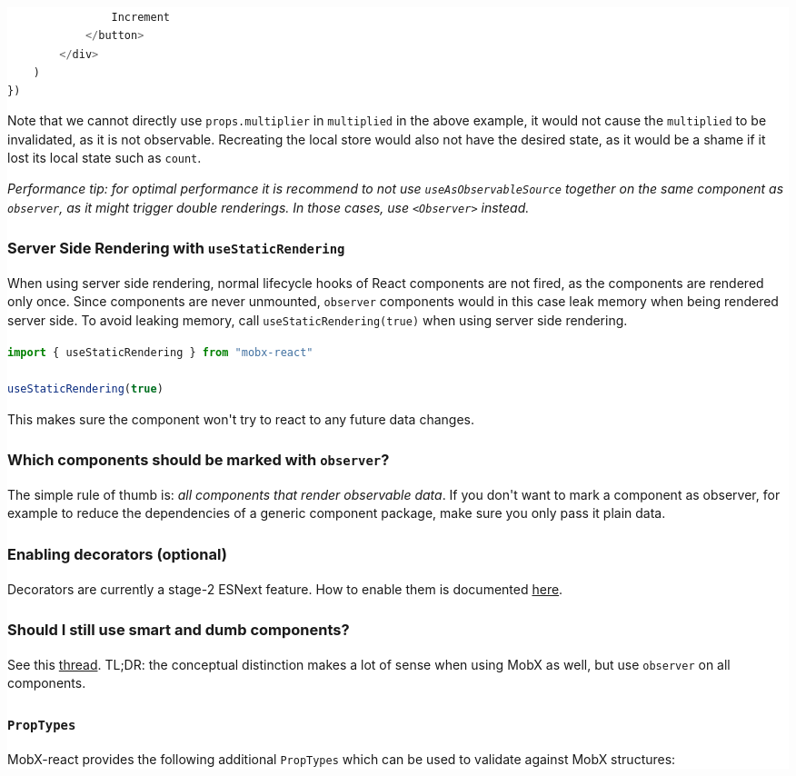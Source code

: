 ```typescript
                Increment
            </button>
        </div>
    )
})
```

Note that we cannot directly use `props.multiplier` in `multiplied` in the above example, it would not cause the `multiplied` to be invalidated, as it is not observable. Recreating the local store would also not have the desired state, as it would be a shame if it lost its local state such as `count`.

_Performance tip: for optimal performance it is recommend to not use `useAsObservableSource` together on the same component as `observer`, as it might trigger double renderings. In those cases, use `<Observer>` instead._

### Server Side Rendering with `useStaticRendering`

When using server side rendering, normal lifecycle hooks of React components are not fired, as the components are rendered only once.
Since components are never unmounted, `observer` components would in this case leak memory when being rendered server side.
To avoid leaking memory, call `useStaticRendering(true)` when using server side rendering.

```javascript
import { useStaticRendering } from "mobx-react"

useStaticRendering(true)
```

This makes sure the component won't try to react to any future data changes.

### Which components should be marked with `observer`?

The simple rule of thumb is: _all components that render observable data_.
If you don't want to mark a component as observer, for example to reduce the dependencies of a generic component package, make sure you only pass it plain data.

### Enabling decorators (optional)

Decorators are currently a stage-2 ESNext feature. How to enable them is documented [here](https://github.com/mobxjs/mobx#enabling-decorators-optional).

### Should I still use smart and dumb components?

See this [thread](https://www.reddit.com/r/reactjs/comments/4vnxg5/free_eggheadio_course_learn_mobx_react_in_30/d61oh0l).
TL;DR: the conceptual distinction makes a lot of sense when using MobX as well, but use `observer` on all components.

### `PropTypes`

MobX-react provides the following additional `PropTypes` which can be used to validate against MobX structures:

